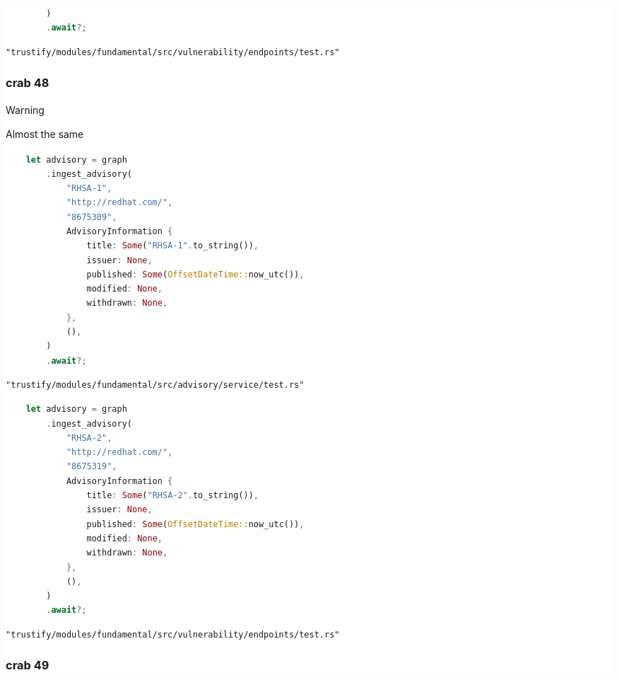 ```rust
        )
        .await?;
```

`"trustify/modules/fundamental/src/vulnerability/endpoints/test.rs"
`
### crab 48

> [!WARNING]
> Almost the same

```rust
    let advisory = graph
        .ingest_advisory(
            "RHSA-1",
            "http://redhat.com/",
            "8675309",
            AdvisoryInformation {
                title: Some("RHSA-1".to_string()),
                issuer: None,
                published: Some(OffsetDateTime::now_utc()),
                modified: None,
                withdrawn: None,
            },
            (),
        )
        .await?;
```

`"trustify/modules/fundamental/src/advisory/service/test.rs"
`
```rust
    let advisory = graph
        .ingest_advisory(
            "RHSA-2",
            "http://redhat.com/",
            "8675319",
            AdvisoryInformation {
                title: Some("RHSA-2".to_string()),
                issuer: None,
                published: Some(OffsetDateTime::now_utc()),
                modified: None,
                withdrawn: None,
            },
            (),
        )
        .await?;
```

`"trustify/modules/fundamental/src/vulnerability/endpoints/test.rs"
`
### crab 49
